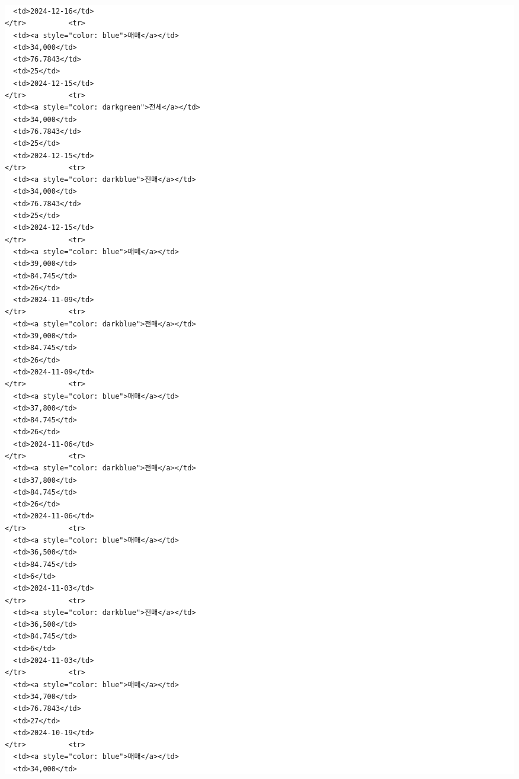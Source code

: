       <td>2024-12-16</td>
    </tr>          <tr>
      <td><a style="color: blue">매매</a></td>
      <td>34,000</td>
      <td>76.7843</td>
      <td>25</td>
      <td>2024-12-15</td>
    </tr>          <tr>
      <td><a style="color: darkgreen">전세</a></td>
      <td>34,000</td>
      <td>76.7843</td>
      <td>25</td>
      <td>2024-12-15</td>
    </tr>          <tr>
      <td><a style="color: darkblue">전매</a></td>
      <td>34,000</td>
      <td>76.7843</td>
      <td>25</td>
      <td>2024-12-15</td>
    </tr>          <tr>
      <td><a style="color: blue">매매</a></td>
      <td>39,000</td>
      <td>84.745</td>
      <td>26</td>
      <td>2024-11-09</td>
    </tr>          <tr>
      <td><a style="color: darkblue">전매</a></td>
      <td>39,000</td>
      <td>84.745</td>
      <td>26</td>
      <td>2024-11-09</td>
    </tr>          <tr>
      <td><a style="color: blue">매매</a></td>
      <td>37,800</td>
      <td>84.745</td>
      <td>26</td>
      <td>2024-11-06</td>
    </tr>          <tr>
      <td><a style="color: darkblue">전매</a></td>
      <td>37,800</td>
      <td>84.745</td>
      <td>26</td>
      <td>2024-11-06</td>
    </tr>          <tr>
      <td><a style="color: blue">매매</a></td>
      <td>36,500</td>
      <td>84.745</td>
      <td>6</td>
      <td>2024-11-03</td>
    </tr>          <tr>
      <td><a style="color: darkblue">전매</a></td>
      <td>36,500</td>
      <td>84.745</td>
      <td>6</td>
      <td>2024-11-03</td>
    </tr>          <tr>
      <td><a style="color: blue">매매</a></td>
      <td>34,700</td>
      <td>76.7843</td>
      <td>27</td>
      <td>2024-10-19</td>
    </tr>          <tr>
      <td><a style="color: blue">매매</a></td>
      <td>34,000</td>